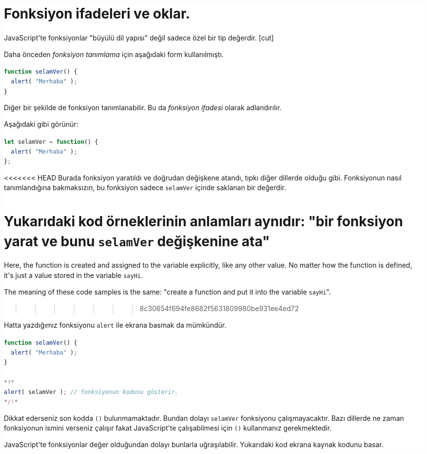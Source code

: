 # Fonksiyon ifadeleri ve oklar.

JavaScript'te fonksiyonlar "büyülü dil yapısı" değil sadece özel bir tip değerdir.
[cut]

Daha önceden *fonksiyon tanımlama* için aşağıdaki form kullanılmıştı.

```js
function selamVer() {
  alert( "Merhaba" );
}
```

Diğer bir şekilde de fonksiyon tanımlanabilir. Bu da *fonksiyon ifadesi* olarak adlandırılır.

Aşağıdaki gibi görünür:


```js
let selamVer = function() {
  alert( "Merhaba" );
};
```

<<<<<<< HEAD
Burada fonksiyon yaratıldı ve doğrudan değişkene atandı, tıpkı diğer dillerde olduğu gibi. Fonksiyonun nasıl tanımlandığına bakmaksızın, bu fonksiyon sadece `selamVer` içinde saklanan bir değerdir.

Yukarıdaki kod örneklerinin anlamları aynıdır: "bir fonksiyon yarat ve bunu `selamVer` değişkenine ata"
=======
Here, the function is created and assigned to the variable explicitly, like any other value. No matter how the function is defined, it's just a value stored in the variable `sayHi`.

The meaning of these code samples is the same: "create a function and put it into the variable `sayHi`".
>>>>>>> 8c30654f694fe8682f5631809980be931ee4ed72

Hatta yazdığımız fonksiyonu `alert` ile ekrana basmak da mümkündür.

```js run
function selamVer() {
  alert( "Merhaba" );
}

*!*
alert( selamVer ); // fonksiyonun kodunu gösterir.
*/!*
```

Dikkat ederseniz son kodda `()` bulunmamaktadır. Bundan dolayı `selamVer` fonksiyonu çalışmayacaktır. Bazı dillerde ne zaman fonksiyonun ismini verseniz çalışır fakat JavaScript'te çalışabilmesi için `()` kullanmanız gerekmektedir.

JavaScript'te fonksiyonlar değer olduğundan dolayı bunlarla uğraşılabilir. Yukarıdaki kod ekrana kaynak kodunu basar.
